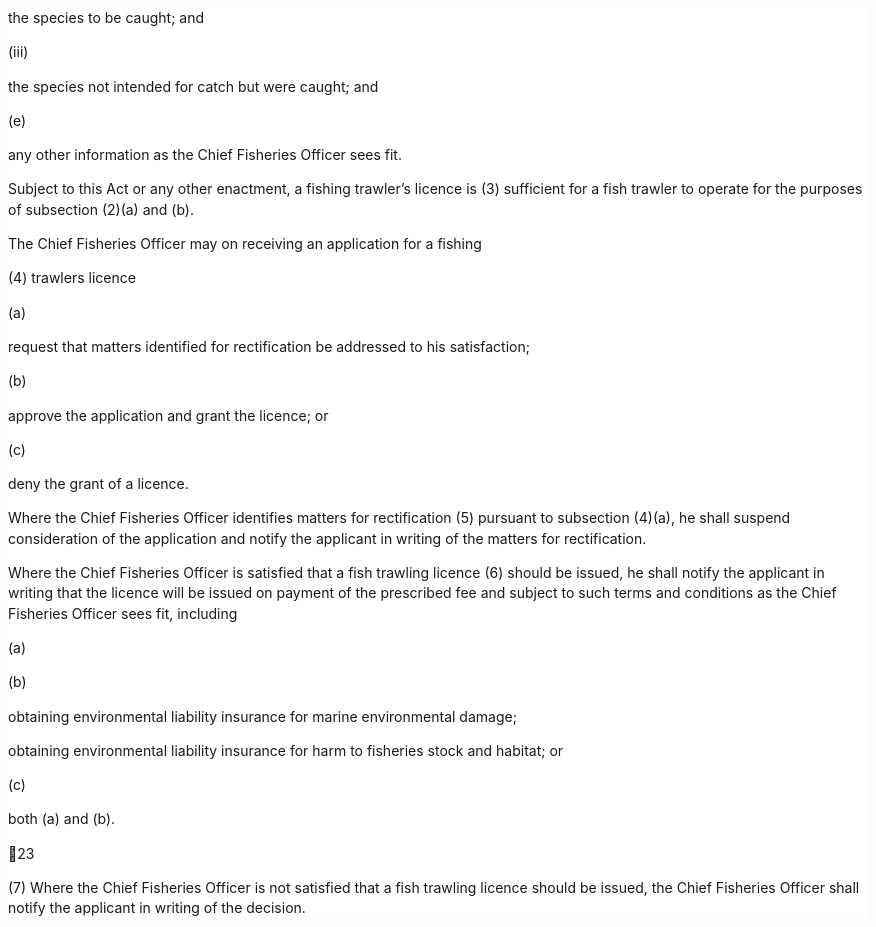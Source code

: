 the species to be caught; and

(iii)

the species not intended for catch but were caught; and

(e)

any other information as the Chief Fisheries Officer sees fit.

Subject to this Act or any other enactment, a fishing trawler’s licence is
(3)
sufficient for a fish trawler to operate for the purposes of subsection (2)(a) and
(b).

The Chief Fisheries Officer may on receiving an application for a fishing

(4)
trawlers licence

(a)

request  that  matters  identified  for  rectification  be  addressed  to  his
satisfaction;

(b)

approve the application and grant the licence; or

(c)

deny the grant of a licence.

Where  the  Chief  Fisheries  Officer  identifies  matters  for  rectification
(5)
pursuant to subsection (4)(a), he shall suspend consideration of the application
and notify the applicant in writing of the matters for rectification.

Where the Chief Fisheries Officer is satisfied that a fish trawling licence
(6)
should be issued, he shall notify the applicant in writing that the licence will be
issued on payment of the prescribed fee and subject to such terms and conditions
as the Chief Fisheries Officer sees fit, including

(a)

(b)

obtaining environmental liability insurance for marine environmental
damage;

obtaining environmental liability insurance for harm to fisheries stock
and habitat; or

(c)

both (a) and (b).

23

(7)
Where the Chief Fisheries Officer is not satisfied that a fish trawling licence
should be issued, the Chief Fisheries Officer shall notify the applicant in writing
of the decision.
